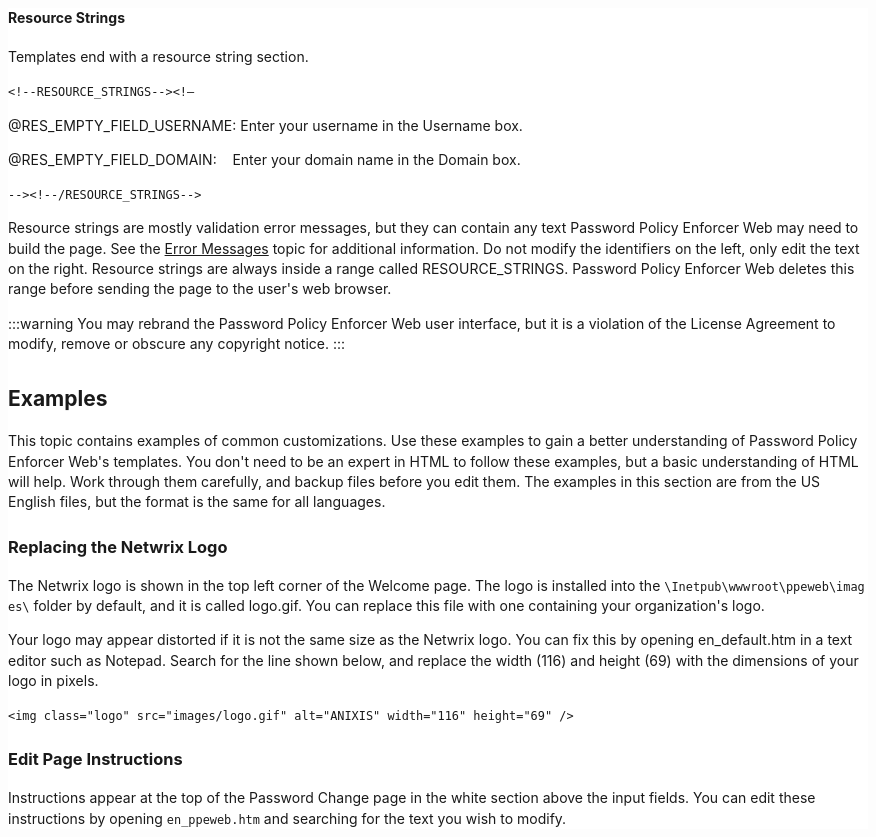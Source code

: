#### Resource Strings

Templates end with a resource string section.

`<!--RESOURCE_STRINGS--><!—`

@RES_EMPTY_FIELD_USERNAME: Enter your username in the Username box.

@RES_EMPTY_FIELD_DOMAIN:    Enter your domain name in the Domain box.

`--><!--/RESOURCE_STRINGS-->`

Resource strings are mostly validation error messages, but they can contain any text Password Policy
Enforcer Web may need to build the page. See the [Error Messages](using_web.md#error-messages) topic
for additional information. Do not modify the identifiers on the left, only edit the text on the
right. Resource strings are always inside a range called RESOURCE_STRINGS. Password Policy Enforcer
Web deletes this range before sending the page to the user's web browser.

:::warning
You may rebrand the Password Policy Enforcer Web user interface, but it is a violation
of the License Agreement to modify, remove or obscure any copyright notice.
:::


## Examples

This topic contains examples of common customizations. Use these examples to gain a better
understanding of Password Policy Enforcer Web's templates. You don't need to be an expert in HTML to
follow these examples, but a basic understanding of HTML will help. Work through them carefully, and
backup files before you edit them. The examples in this section are from the US English files, but
the format is the same for all languages.

### Replacing the Netwrix Logo

The Netwrix logo is shown in the top left corner of the Welcome page. The logo is installed into the
`\Inetpub\wwwroot\ppeweb\images\` folder by default, and it is called logo.gif. You can replace this
file with one containing your organization's logo.

Your logo may appear distorted if it is not the same size as the Netwrix logo. You can fix this by
opening en_default.htm in a text editor such as Notepad. Search for the line shown below, and
replace the width (116) and height (69) with the dimensions of your logo in pixels.

`<img class="logo" src="images/logo.gif" alt="ANIXIS" width="116" height="69" />`

### Edit Page Instructions

Instructions appear at the top of the Password Change page in the white section above the input
fields. You can edit these instructions by opening `en_ppeweb.htm` and searching for the text you
wish to modify.
